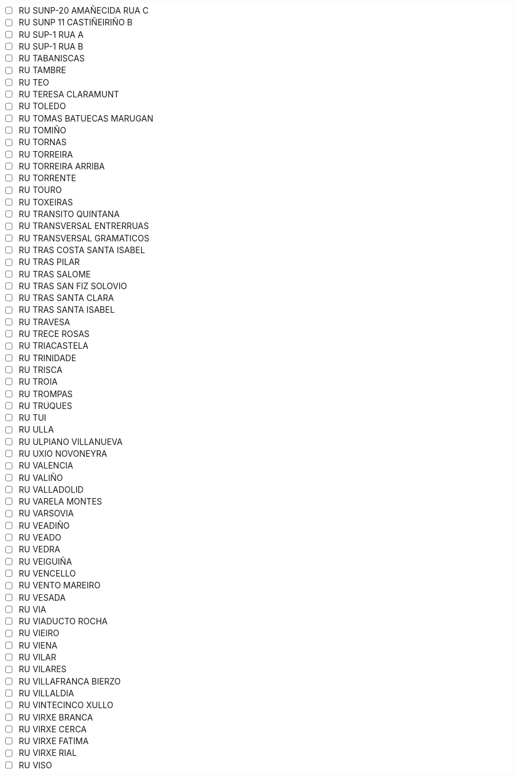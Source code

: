 - [ ] RU SUNP-20 AMAÑECIDA RUA C
- [ ] RU SUNP 11 CASTIÑEIRIÑO B
- [ ] RU SUP-1 RUA A
- [ ] RU SUP-1 RUA B
- [ ] RU TABANISCAS
- [ ] RU TAMBRE
- [ ] RU TEO
- [ ] RU TERESA CLARAMUNT
- [ ] RU TOLEDO
- [ ] RU TOMAS BATUECAS MARUGAN
- [ ] RU TOMIÑO
- [ ] RU TORNAS
- [ ] RU TORREIRA
- [ ] RU TORREIRA ARRIBA
- [ ] RU TORRENTE
- [ ] RU TOURO
- [ ] RU TOXEIRAS
- [ ] RU TRANSITO QUINTANA
- [ ] RU TRANSVERSAL ENTRERRUAS
- [ ] RU TRANSVERSAL GRAMATICOS
- [ ] RU TRAS COSTA SANTA ISABEL
- [ ] RU TRAS PILAR
- [ ] RU TRAS SALOME
- [ ] RU TRAS SAN FIZ SOLOVIO
- [ ] RU TRAS SANTA CLARA
- [ ] RU TRAS SANTA ISABEL
- [ ] RU TRAVESA
- [ ] RU TRECE ROSAS
- [ ] RU TRIACASTELA
- [ ] RU TRINIDADE
- [ ] RU TRISCA
- [ ] RU TROIA
- [ ] RU TROMPAS
- [ ] RU TRUQUES
- [ ] RU TUI
- [ ] RU ULLA
- [ ] RU ULPIANO VILLANUEVA
- [ ] RU UXIO NOVONEYRA
- [ ] RU VALENCIA
- [ ] RU VALIÑO
- [ ] RU VALLADOLID
- [ ] RU VARELA MONTES
- [ ] RU VARSOVIA
- [ ] RU VEADIÑO
- [ ] RU VEADO
- [ ] RU VEDRA
- [ ] RU VEIGUIÑA
- [ ] RU VENCELLO
- [ ] RU VENTO MAREIRO
- [ ] RU VESADA
- [ ] RU VIA
- [ ] RU VIADUCTO ROCHA
- [ ] RU VIEIRO
- [ ] RU VIENA
- [ ] RU VILAR
- [ ] RU VILARES
- [ ] RU VILLAFRANCA BIERZO
- [ ] RU VILLALDIA
- [ ] RU VINTECINCO XULLO
- [ ] RU VIRXE BRANCA
- [ ] RU VIRXE CERCA
- [ ] RU VIRXE FATIMA
- [ ] RU VIRXE RIAL
- [ ] RU VISO